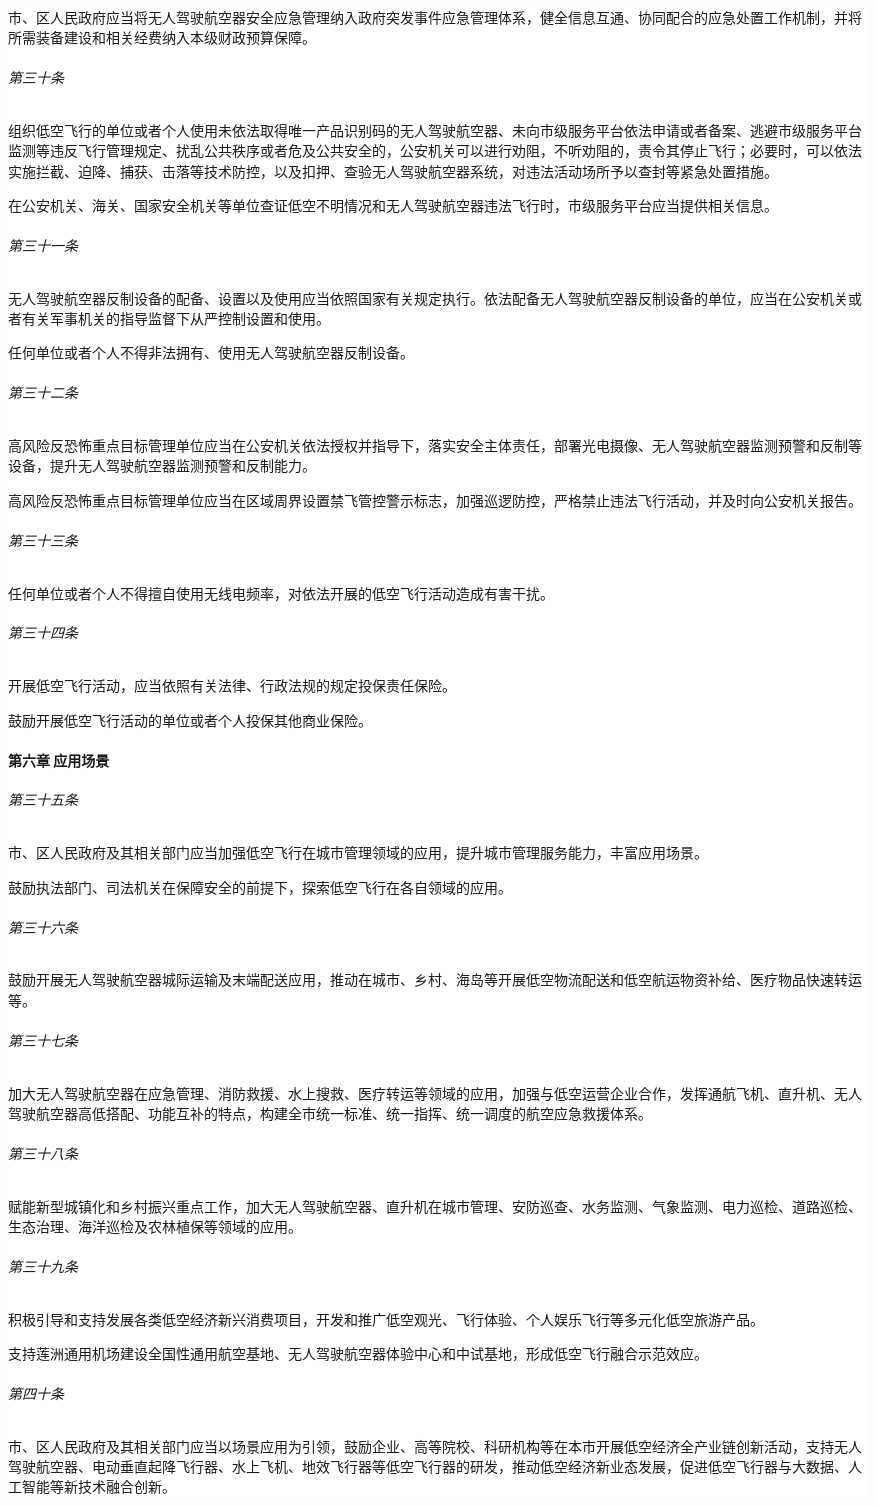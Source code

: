 市、区人民政府应当将无人驾驶航空器安全应急管理纳入政府突发事件应急管理体系，健全信息互通、协同配合的应急处置工作机制，并将所需装备建设和相关经费纳入本级财政预算保障。

###### 第三十条

组织低空飞行的单位或者个人使用未依法取得唯一产品识别码的无人驾驶航空器、未向市级服务平台依法申请或者备案、逃避市级服务平台监测等违反飞行管理规定、扰乱公共秩序或者危及公共安全的，公安机关可以进行劝阻，不听劝阻的，责令其停止飞行；必要时，可以依法实施拦截、迫降、捕获、击落等技术防控，以及扣押、查验无人驾驶航空器系统，对违法活动场所予以查封等紧急处置措施。

在公安机关、海关、国家安全机关等单位查证低空不明情况和无人驾驶航空器违法飞行时，市级服务平台应当提供相关信息。

###### 第三十一条

无人驾驶航空器反制设备的配备、设置以及使用应当依照国家有关规定执行。依法配备无人驾驶航空器反制设备的单位，应当在公安机关或者有关军事机关的指导监督下从严控制设置和使用。

任何单位或者个人不得非法拥有、使用无人驾驶航空器反制设备。

###### 第三十二条

高风险反恐怖重点目标管理单位应当在公安机关依法授权并指导下，落实安全主体责任，部署光电摄像、无人驾驶航空器监测预警和反制等设备，提升无人驾驶航空器监测预警和反制能力。

高风险反恐怖重点目标管理单位应当在区域周界设置禁飞管控警示标志，加强巡逻防控，严格禁止违法飞行活动，并及时向公安机关报告。

###### 第三十三条

任何单位或者个人不得擅自使用无线电频率，对依法开展的低空飞行活动造成有害干扰。

###### 第三十四条

开展低空飞行活动，应当依照有关法律、行政法规的规定投保责任保险。

鼓励开展低空飞行活动的单位或者个人投保其他商业保险。

#### 第六章 应用场景

###### 第三十五条

市、区人民政府及其相关部门应当加强低空飞行在城市管理领域的应用，提升城市管理服务能力，丰富应用场景。

鼓励执法部门、司法机关在保障安全的前提下，探索低空飞行在各自领域的应用。

###### 第三十六条

鼓励开展无人驾驶航空器城际运输及末端配送应用，推动在城市、乡村、海岛等开展低空物流配送和低空航运物资补给、医疗物品快速转运等。

###### 第三十七条

加大无人驾驶航空器在应急管理、消防救援、水上搜救、医疗转运等领域的应用，加强与低空运营企业合作，发挥通航飞机、直升机、无人驾驶航空器高低搭配、功能互补的特点，构建全市统一标准、统一指挥、统一调度的航空应急救援体系。

###### 第三十八条

赋能新型城镇化和乡村振兴重点工作，加大无人驾驶航空器、直升机在城市管理、安防巡查、水务监测、气象监测、电力巡检、道路巡检、生态治理、海洋巡检及农林植保等领域的应用。

###### 第三十九条

积极引导和支持发展各类低空经济新兴消费项目，开发和推广低空观光、飞行体验、个人娱乐飞行等多元化低空旅游产品。

支持莲洲通用机场建设全国性通用航空基地、无人驾驶航空器体验中心和中试基地，形成低空飞行融合示范效应。

###### 第四十条

市、区人民政府及其相关部门应当以场景应用为引领，鼓励企业、高等院校、科研机构等在本市开展低空经济全产业链创新活动，支持无人驾驶航空器、电动垂直起降飞行器、水上飞机、地效飞行器等低空飞行器的研发，推动低空经济新业态发展，促进低空飞行器与大数据、人工智能等新技术融合创新。
